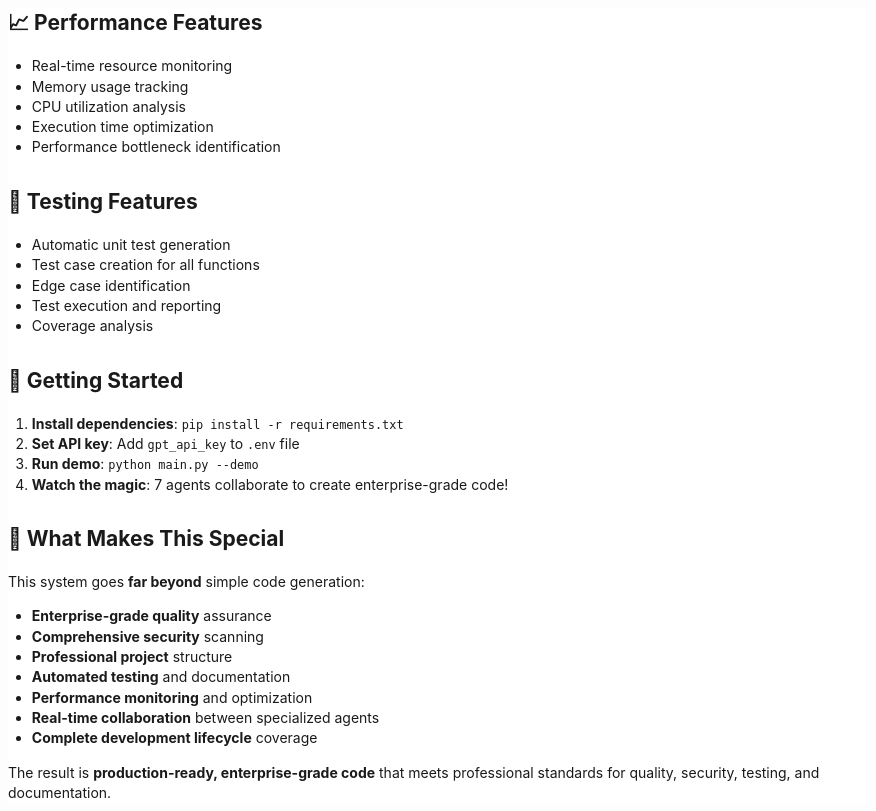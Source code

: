 ## 📈 Performance Features

- Real-time resource monitoring
- Memory usage tracking
- CPU utilization analysis
- Execution time optimization
- Performance bottleneck identification

## 🧪 Testing Features

- Automatic unit test generation
- Test case creation for all functions
- Edge case identification
- Test execution and reporting
- Coverage analysis

## 🚀 Getting Started

1. **Install dependencies**: `pip install -r requirements.txt`
2. **Set API key**: Add `gpt_api_key` to `.env` file
3. **Run demo**: `python main.py --demo`
4. **Watch the magic**: 7 agents collaborate to create enterprise-grade code!

## 🎉 What Makes This Special

This system goes **far beyond** simple code generation:

- **Enterprise-grade quality** assurance
- **Comprehensive security** scanning
- **Professional project** structure
- **Automated testing** and documentation
- **Performance monitoring** and optimization
- **Real-time collaboration** between specialized agents
- **Complete development lifecycle** coverage

The result is **production-ready, enterprise-grade code** that meets professional standards for quality, security, testing, and documentation.